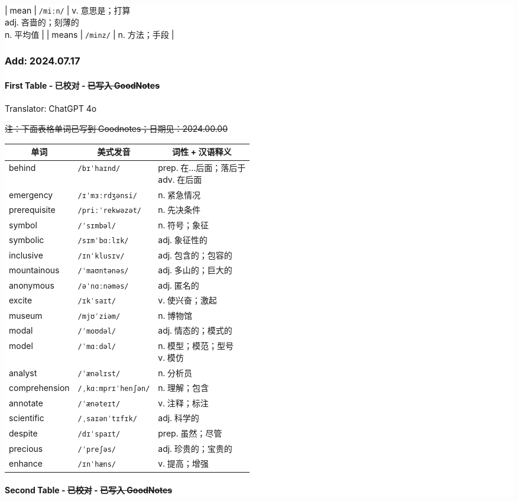 | mean         | `/miːn/`          | v. 意思是；打算<br>adj. 吝啬的；刻薄的<br>n. 平均值 |
| means        | `/minz/`          | n. 方法；手段                         |






### Add: 2024.07.17

#### First Table - 已校对 - ~~已写入 GoodNotes~~

Translator: ChatGPT 4o

~~注：下面表格单词已写到 Goodnotes；日期见：2024.00.00~~

| 单词             | 美式发音                  | 词性 + 汉语释义                |
|------------------|-----------------------|--------------------------|
| behind           | `/bɪˈhaɪnd/`          | prep. 在…后面；落后于<br>adv. 在后面 |
| emergency        | `/ɪˈmɜːrdʒənsi/`      | n. 紧急情况                  |
| prerequisite     | `/priːˈrekwəzət/`     | n. 先决条件                  |
| symbol           | `/ˈsɪmbəl/`           | n. 符号；象征                 |
| symbolic         | `/sɪmˈbɑːlɪk/`        | adj. 象征性的                |
| inclusive        | `/ɪnˈklusɪv/`         | adj. 包含的；包容的             |
| mountainous      | `/ˈmaʊntənəs/`        | adj. 多山的；巨大的             |
| anonymous        | `/əˈnɑːnəməs/`        | adj. 匿名的                 |
| excite           | `/ɪkˈsaɪt/`           | v. 使兴奋；激起                |
| museum           | `/mjʊˈziəm/`          | n. 博物馆                   |
| modal            | `/ˈmoʊdəl/`           | adj. 情态的；模式的             |
| model            | `/ˈmɑːdəl/`           | n. 模型；模范；型号<br>v. 模仿     |
| analyst          | `/ˈænəlɪst/`          | n. 分析员                   |
| comprehension    | `/ˌkɑːmprɪˈhenʃən/`   | n. 理解；包含                 |
| annotate         | `/ˈænəteɪt/`          | v. 注释；标注                 |
| scientific       | `/ˌsaɪənˈtɪfɪk/`      | adj. 科学的                 |
| despite          | `/dɪˈspaɪt/`          | prep. 虽然；尽管              |
| precious         | `/ˈpreʃəs/`           | adj. 珍贵的；宝贵的             |
| enhance          | `/ɪnˈhæns/`           | v. 提高；增强                 |


#### Second Table - ~~已校对~~ - ~~已写入 GoodNotes~~
